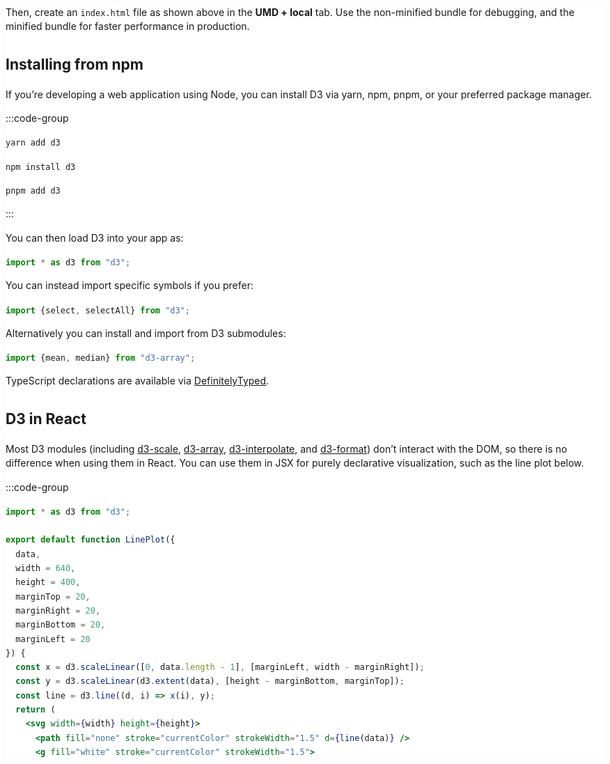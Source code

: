Then, create an `index.html` file as shown above in the **UMD + local** tab. Use the non-minified bundle for debugging, and the minified bundle for faster performance in production.

## Installing from npm

If you’re developing a web application using Node, you can install D3 via yarn, npm, pnpm, or your preferred package manager.

:::code-group

```bash [yarn]
yarn add d3
```

```bash [npm]
npm install d3
```

```bash [pnpm]
pnpm add d3
```

:::

You can then load D3 into your app as:

```js
import * as d3 from "d3";
```

You can instead import specific symbols if you prefer:

```js
import {select, selectAll} from "d3";
```

Alternatively you can install and import from D3 submodules:

```js
import {mean, median} from "d3-array";
```

TypeScript declarations are available via [DefinitelyTyped](https://github.com/DefinitelyTyped/DefinitelyTyped).

## D3 in React

Most D3 modules (including [d3-scale](./d3-scale.md), [d3-array](./d3-array.md), [d3-interpolate](./d3-interpolate.md), and [d3-format](./d3-format.md)) don’t interact with the DOM, so there is no difference when using them in React. You can use them in JSX for purely declarative visualization, such as the line plot below.

:::code-group
```jsx [LinePlot.jsx]
import * as d3 from "d3";

export default function LinePlot({
  data,
  width = 640,
  height = 400,
  marginTop = 20,
  marginRight = 20,
  marginBottom = 20,
  marginLeft = 20
}) {
  const x = d3.scaleLinear([0, data.length - 1], [marginLeft, width - marginRight]);
  const y = d3.scaleLinear(d3.extent(data), [height - marginBottom, marginTop]);
  const line = d3.line((d, i) => x(i), y);
  return (
    <svg width={width} height={height}>
      <path fill="none" stroke="currentColor" strokeWidth="1.5" d={line(data)} />
      <g fill="white" stroke="currentColor" strokeWidth="1.5">
```